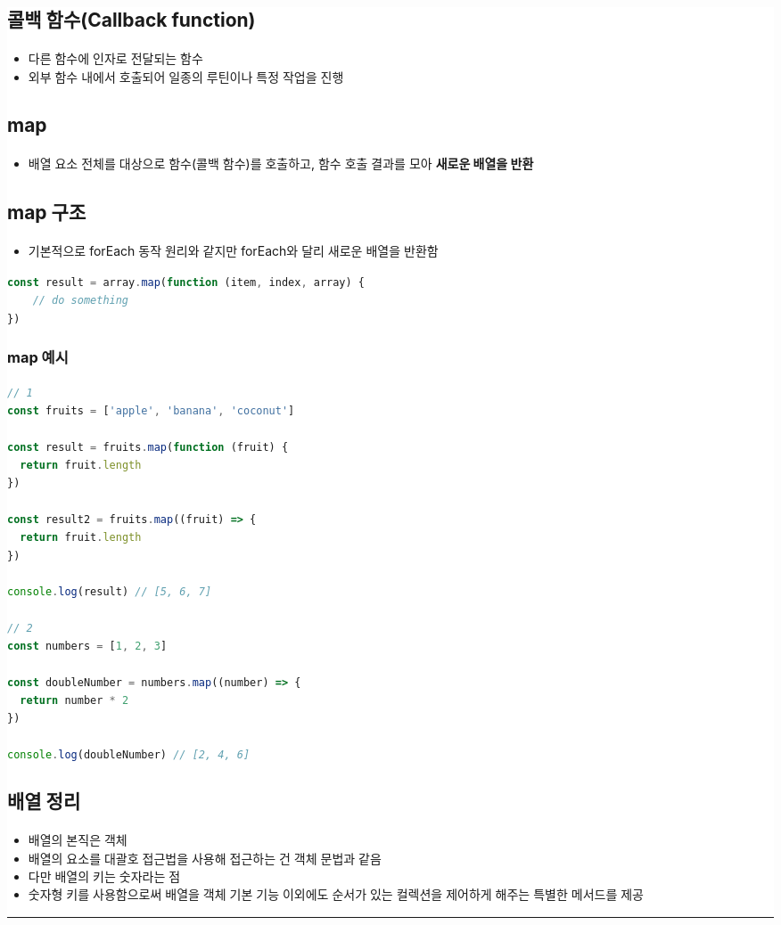 ## 콜백 함수(Callback function)
- 다른 함수에 인자로 전달되는 함수
- 외부 함수 내에서 호출되어 일종의 루틴이나 특정 작업을 진행

## map
- 배열 요소 전체를 대상으로 함수(콜백 함수)를 호출하고, 함수 호출 결과를 모아 **새로운 배열을 반환**

## map 구조
- 기본적으로 forEach 동작 원리와 같지만 forEach와 달리 새로운 배열을 반환함

```javascript
const result = array.map(function (item, index, array) {
    // do something
})
```

### map 예시

```javascript
// 1
const fruits = ['apple', 'banana', 'coconut']

const result = fruits.map(function (fruit) {
  return fruit.length
})

const result2 = fruits.map((fruit) => {
  return fruit.length
})

console.log(result) // [5, 6, 7]

// 2
const numbers = [1, 2, 3]

const doubleNumber = numbers.map((number) => {
  return number * 2
})

console.log(doubleNumber) // [2, 4, 6]
```

## 배열 정리
- 배열의 본직은 객체
- 배열의 요소를 대괄호 접근법을 사용해 접근하는 건 객체 문법과 같음
- 다만 배열의 키는 숫자라는 점
- 숫자형 키를 사용함으로써 배열을 객체 기본 기능 이외에도 순서가 있는 컬렉션을 제어하게 해주는 특별한 메서드를 제공

---
